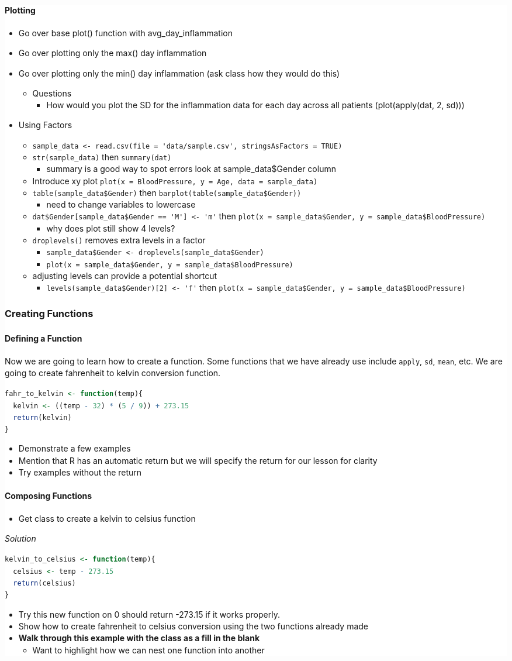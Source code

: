 #### Plotting

* Go over base plot() function with avg_day_inflammation
* Go over plotting only the max() day inflammation
* Go over plotting only the min() day inflammation (ask class how they would do this)

	* Questions
		* How would you plot the SD for the inflammation data for each day across all patients (plot(apply(dat, 2, sd)))

* Using Factors
	* `sample_data <- read.csv(file = 'data/sample.csv', stringsAsFactors = TRUE)`
	* `str(sample_data)` then `summary(dat)`
		* summary is a good way to spot errors look at sample_data$Gender column
	* Introduce xy plot `plot(x = BloodPressure, y = Age, data = sample_data)`
	* `table(sample_data$Gender)` then `barplot(table(sample_data$Gender))`
		* need to change variables to lowercase
	* `dat$Gender[sample_data$Gender == 'M'] <- 'm'` then `plot(x = sample_data$Gender, y = sample_data$BloodPressure)`
		* why does plot still show 4 levels?
	* `droplevels()` removes extra levels in a factor
		* `sample_data$Gender <- droplevels(sample_data$Gender)`
		* `plot(x = sample_data$Gender, y = sample_data$BloodPressure)`
	* adjusting levels can provide a potential shortcut
		* `levels(sample_data$Gender)[2] <- 'f'` then `plot(x = sample_data$Gender, y = sample_data$BloodPressure)`


### Creating Functions

#### Defining a Function

Now we are going to learn how to create a function.  Some functions that we have already use include `apply`, `sd`, `mean`, etc.   We are going to create fahrenheit to kelvin conversion function.

```R
fahr_to_kelvin <- function(temp){
  kelvin <- ((temp - 32) * (5 / 9)) + 273.15
  return(kelvin)
}
```
* Demonstrate a few examples
* Mention that R has an automatic return but we will specify the return for our lesson for clarity
* Try examples without the return

#### Composing Functions

* Get class to create a kelvin to celsius function

*Solution*
```R
kelvin_to_celsius <- function(temp){
  celsius <- temp - 273.15
  return(celsius)
}
```
* Try this new function on 0 should return -273.15 if it works properly.
* Show how to create fahrenheit to celsius conversion using the two functions already made
* **Walk through this example with the class as a fill in the blank**
	* Want to highlight how we can nest one function into another

